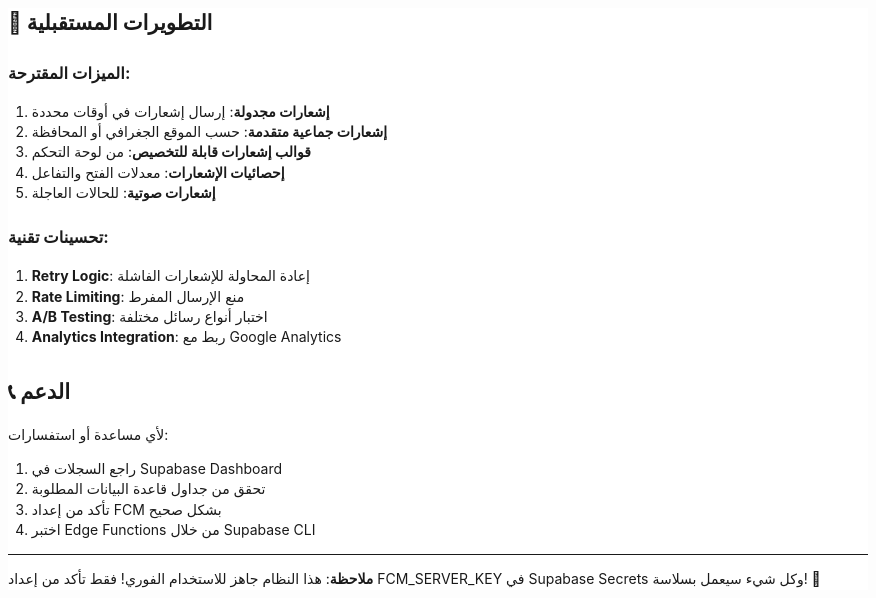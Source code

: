 ## 🚀 التطويرات المستقبلية

### الميزات المقترحة:
1. **إشعارات مجدولة**: إرسال إشعارات في أوقات محددة
2. **إشعارات جماعية متقدمة**: حسب الموقع الجغرافي أو المحافظة
3. **قوالب إشعارات قابلة للتخصيص**: من لوحة التحكم
4. **إحصائيات الإشعارات**: معدلات الفتح والتفاعل
5. **إشعارات صوتية**: للحالات العاجلة

### تحسينات تقنية:
1. **Retry Logic**: إعادة المحاولة للإشعارات الفاشلة
2. **Rate Limiting**: منع الإرسال المفرط
3. **A/B Testing**: اختبار أنواع رسائل مختلفة
4. **Analytics Integration**: ربط مع Google Analytics

## 📞 الدعم

لأي مساعدة أو استفسارات:
1. راجع السجلات في Supabase Dashboard
2. تحقق من جداول قاعدة البيانات المطلوبة
3. تأكد من إعداد FCM بشكل صحيح
4. اختبر Edge Functions من خلال Supabase CLI

---

**ملاحظة**: هذا النظام جاهز للاستخدام الفوري! فقط تأكد من إعداد FCM_SERVER_KEY في Supabase Secrets وكل شيء سيعمل بسلاسة! 🎉